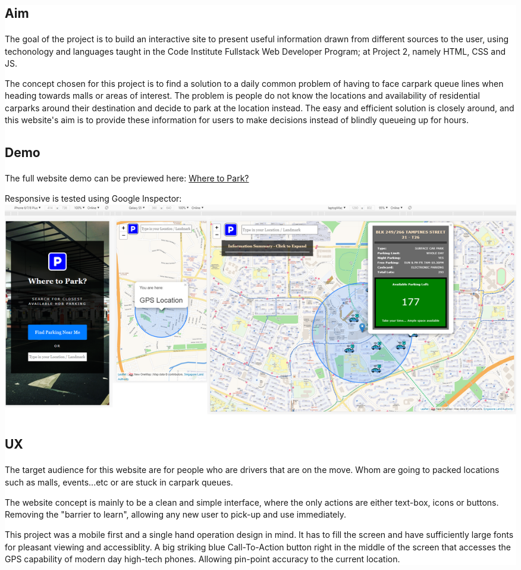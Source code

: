 
## Aim ##
The goal of the project is to build an interactive site to present useful information drawn from different sources to the user, using techonology and languages taught in the Code Institute Fullstack Web Developer Program; at Project 2, namely HTML, CSS and JS.

The concept chosen for this project is to find a solution to a daily common problem of having to face carpark queue lines when heading towards malls or areas of interest. The problem is people do not know the locations and availability of residential carparks around their destination and decide to park at the location instead. The easy and efficient solution is closely around, and this website's aim is to provide these information for users to make decisions instead of blindly queueing up for hours.

## Demo ##

The full website demo can be previewed here: [Where to Park?](https://collinwuy.github.io/TGC-Project2/)

Responsive is tested using Google Inspector:<br> 
![Responsive Demo on Various Devices](/assets/images/responsiveness.png "Website Responsiveness Preview")
<br>

## UX ##

The target audience for this website are for people who are drivers that are on the move. Whom are going to packed locations such as malls, events...etc or are stuck in carpark queues.  

The website concept is mainly to be a clean and simple interface, where the only actions are either text-box, icons or buttons. Removing the "barrier to learn", allowing any new user to pick-up and use immediately.

This project was a mobile first and a single hand operation design in mind. It has to fill the screen and have sufficiently large fonts for pleasant viewing and accessiblity. A big striking blue Call-To-Action button right in the middle of the screen that accesses the GPS capability of modern day high-tech phones. Allowing pin-point accuracy to the current location.
